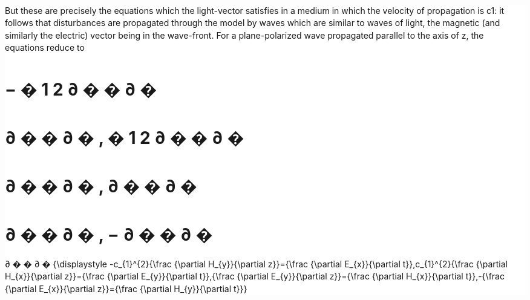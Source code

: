 But these are precisely the equations which the light-vector satisfies in a medium in which the velocity of propagation is c1: it follows that disturbances are propagated through the model by waves which are similar to waves of light, the magnetic (and similarly the electric) vector being in the wave-front. For a plane-polarized wave propagated parallel to the axis of z, the equations reduce to

−
�
1
2
∂
�
�
∂
�
=
∂
�
�
∂
�
,
�
1
2
∂
�
�
∂
�
=
∂
�
�
∂
�
,
∂
�
�
∂
�
=
∂
�
�
∂
�
,
−
∂
�
�
∂
�
=
∂
�
�
∂
�
{\displaystyle -c_{1}^{2}{\frac {\partial H_{y}}{\partial z}}={\frac {\partial E_{x}}{\partial t}},c_{1}^{2}{\frac {\partial H_{x}}{\partial z}}={\frac {\partial E_{y}}{\partial t}},{\frac {\partial E_{y}}{\partial z}}={\frac {\partial H_{x}}{\partial t}},-{\frac {\partial E_{x}}{\partial z}}={\frac {\partial H_{y}}{\partial t}}}